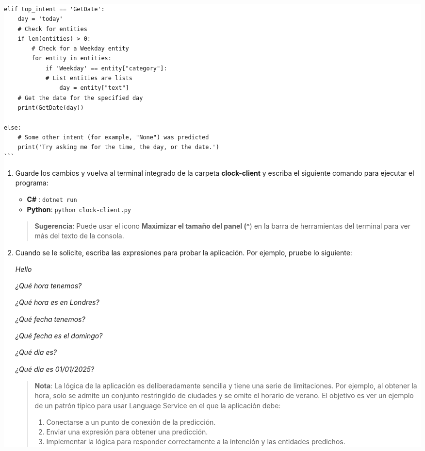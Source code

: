     elif top_intent == 'GetDate':
        day = 'today'
        # Check for entities
        if len(entities) > 0:
            # Check for a Weekday entity
            for entity in entities:
                if 'Weekday' == entity["category"]:
                # List entities are lists
                    day = entity["text"]
        # Get the date for the specified day
        print(GetDate(day))

    else:
        # Some other intent (for example, "None") was predicted
        print('Try asking me for the time, the day, or the date.')
    ```

1. Guarde los cambios y vuelva al terminal integrado de la carpeta **clock-client** y escriba el siguiente comando para ejecutar el programa:

    - **C#** : `dotnet run`
    - **Python**: `python clock-client.py`

    > **Sugerencia**: Puede usar el icono **Maximizar el tamaño del panel **(**^**) en la barra de herramientas del terminal para ver más del texto de la consola.

1. Cuando se le solicite, escriba las expresiones para probar la aplicación. Por ejemplo, pruebe lo siguiente:

    *Hello*

    *¿Qué hora tenemos?*

    *¿Qué hora es en Londres?*

    *¿Qué fecha tenemos?*

    *¿Qué fecha es el domingo?*

    *¿Qué día es?*

    *¿Qué día es 01/01/2025?*

    > **Nota**: La lógica de la aplicación es deliberadamente sencilla y tiene una serie de limitaciones. Por ejemplo, al obtener la hora, solo se admite un conjunto restringido de ciudades y se omite el horario de verano. El objetivo es ver un ejemplo de un patrón típico para usar Language Service en el que la aplicación debe:
    >   1. Conectarse a un punto de conexión de la predicción.
    >   2. Enviar una expresión para obtener una predicción.
    >   3. Implementar la lógica para responder correctamente a la intención y las entidades predichos.
